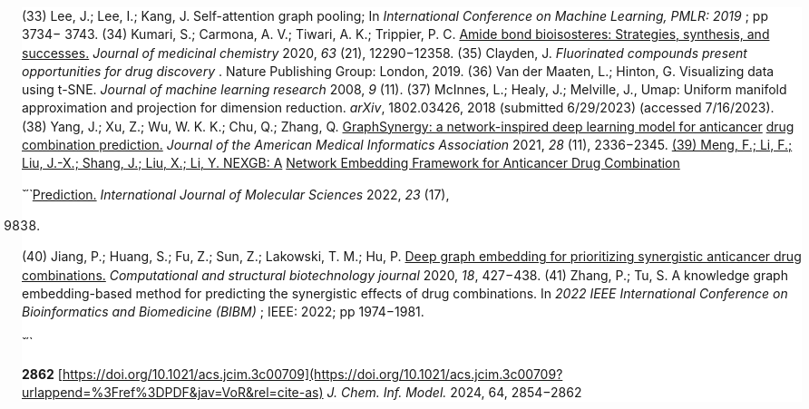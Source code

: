 

(33) Lee, J.; Lee, I.; Kang, J. Self-attention graph pooling; In
_International Conference on Machine Learning, PMLR: 2019_ ; pp 3734−
3743.
(34) Kumari, S.; Carmona, A. V.; Tiwari, A. K.; Trippier, P. C.
[Amide bond bioisosteres: Strategies, synthesis, and successes.](https://doi.org/10.1021/acs.jmedchem.0c00530?urlappend=%3Fref%3DPDF&jav=VoR&rel=cite-as) _Journal_
_of medicinal chemistry_ 2020, _63_ (21), 12290−12358.
(35) Clayden, J. _Fluorinated compounds present opportunities for drug_
_discovery_ . Nature Publishing Group: London, 2019.
(36) Van der Maaten, L.; Hinton, G. Visualizing data using t-SNE.
_Journal of machine learning research_ 2008, _9_ (11).
(37) McInnes, L.; Healy, J.; Melville, J., Umap: Uniform manifold
approximation and projection for dimension reduction. _arXiv_,
1802.03426, 2018 (submitted 6/29/2023) (accessed 7/16/2023).
(38) Yang, J.; Xu, Z.; Wu, W. K. K.; Chu, Q.; Zhang, Q.
[GraphSynergy: a network-inspired deep learning model for anticancer](https://doi.org/10.1093/jamia/ocab162)
[drug combination prediction.](https://doi.org/10.1093/jamia/ocab162) _Journal of the American Medical_
_Informatics Association_ 2021, _28_ (11), 2336−2345.
[(39) Meng, F.; Li, F.; Liu, J.-X.; Shang, J.; Liu, X.; Li, Y. NEXGB: A](https://doi.org/10.3390/ijms23179838)
[Network Embedding Framework for Anticancer Drug Combination](https://doi.org/10.3390/ijms23179838)

̌ ́ ̀ [Prediction.](https://doi.org/10.3390/ijms23179838) _International Journal of Molecular Sciences_ 2022, _23_ (17),

9838.
(40) Jiang, P.; Huang, S.; Fu, Z.; Sun, Z.; Lakowski, T. M.; Hu, P.
[Deep graph embedding for prioritizing synergistic anticancer drug](https://doi.org/10.1016/j.csbj.2020.02.006)
[combinations.](https://doi.org/10.1016/j.csbj.2020.02.006) _Computational and structural biotechnology journal_
2020, _18_, 427−438.
(41) Zhang, P.; Tu, S. A knowledge graph embedding-based method
for predicting the synergistic effects of drug combinations. In _2022_
_IEEE International Conference on Bioinformatics and Biomedicine_
_(BIBM)_ ; IEEE: 2022; pp 1974−1981.

̌ ́ ̀



**2862** [https://doi.org/10.1021/acs.jcim.3c00709](https://doi.org/10.1021/acs.jcim.3c00709?urlappend=%3Fref%3DPDF&jav=VoR&rel=cite-as)
_J. Chem. Inf. Model._ 2024, 64, 2854−2862


